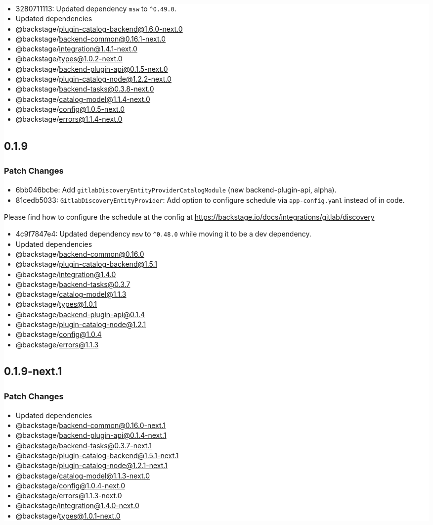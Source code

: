 - 3280711113: Updated dependency `msw` to `^0.49.0`.
- Updated dependencies
 - @backstage/plugin-catalog-backend@1.6.0-next.0
 - @backstage/backend-common@0.16.1-next.0
 - @backstage/integration@1.4.1-next.0
 - @backstage/types@1.0.2-next.0
 - @backstage/backend-plugin-api@0.1.5-next.0
 - @backstage/plugin-catalog-node@1.2.2-next.0
 - @backstage/backend-tasks@0.3.8-next.0
 - @backstage/catalog-model@1.1.4-next.0
 - @backstage/config@1.0.5-next.0
 - @backstage/errors@1.1.4-next.0

## 0.1.9

### Patch Changes

- 6bb046bcbe: Add `gitlabDiscoveryEntityProviderCatalogModule` (new backend-plugin-api, alpha).
- 81cedb5033: `GitlabDiscoveryEntityProvider`: Add option to configure schedule via `app-config.yaml` instead of in code.

 Please find how to configure the schedule at the config at
 <https://backstage.io/docs/integrations/gitlab/discovery>

- 4c9f7847e4: Updated dependency `msw` to `^0.48.0` while moving it to be a dev dependency.
- Updated dependencies
 - @backstage/backend-common@0.16.0
 - @backstage/plugin-catalog-backend@1.5.1
 - @backstage/integration@1.4.0
 - @backstage/backend-tasks@0.3.7
 - @backstage/catalog-model@1.1.3
 - @backstage/types@1.0.1
 - @backstage/backend-plugin-api@0.1.4
 - @backstage/plugin-catalog-node@1.2.1
 - @backstage/config@1.0.4
 - @backstage/errors@1.1.3

## 0.1.9-next.1

### Patch Changes

- Updated dependencies
 - @backstage/backend-common@0.16.0-next.1
 - @backstage/backend-plugin-api@0.1.4-next.1
 - @backstage/backend-tasks@0.3.7-next.1
 - @backstage/plugin-catalog-backend@1.5.1-next.1
 - @backstage/plugin-catalog-node@1.2.1-next.1
 - @backstage/catalog-model@1.1.3-next.0
 - @backstage/config@1.0.4-next.0
 - @backstage/errors@1.1.3-next.0
 - @backstage/integration@1.4.0-next.0
 - @backstage/types@1.0.1-next.0
